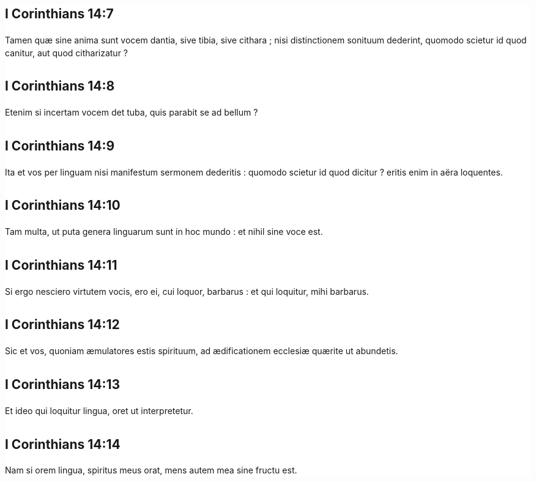 <a id="org76da535"></a>

## I Corinthians 14:7

Tamen quæ sine anima sunt vocem dantia, sive tibia, sive cithara ; nisi distinctionem sonituum dederint, quomodo scietur id quod canitur, aut quod citharizatur ?


<a id="orgb1446b9"></a>

## I Corinthians 14:8

Etenim si incertam vocem det tuba, quis parabit se ad bellum ?


<a id="orgfdd8e5a"></a>

## I Corinthians 14:9

Ita et vos per linguam nisi manifestum sermonem dederitis : quomodo scietur id quod dicitur ? eritis enim in aëra loquentes.


<a id="orgf9d0d51"></a>

## I Corinthians 14:10

Tam multa, ut puta genera linguarum sunt in hoc mundo : et nihil sine voce est.


<a id="org2c5a0ec"></a>

## I Corinthians 14:11

Si ergo nesciero virtutem vocis, ero ei, cui loquor, barbarus : et qui loquitur, mihi barbarus.


<a id="org6fa2e98"></a>

## I Corinthians 14:12

Sic et vos, quoniam æmulatores estis spirituum, ad ædificationem ecclesiæ quærite ut abundetis.


<a id="orgf2731e1"></a>

## I Corinthians 14:13

Et ideo qui loquitur lingua, oret ut interpretetur.


<a id="org7ef89f7"></a>

## I Corinthians 14:14

Nam si orem lingua, spiritus meus orat, mens autem mea sine fructu est.
